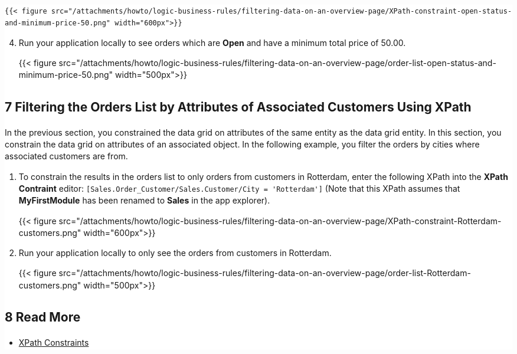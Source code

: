     {{< figure src="/attachments/howto/logic-business-rules/filtering-data-on-an-overview-page/XPath-constraint-open-status-and-minimum-price-50.png" width="600px">}}
    
4. Run your application locally to see orders which are **Open** and have a minimum total price of 50.00.

    {{< figure src="/attachments/howto/logic-business-rules/filtering-data-on-an-overview-page/order-list-open-status-and-minimum-price-50.png" width="500px">}}

## 7 Filtering the Orders List by Attributes of Associated Customers Using XPath

In the previous section, you constrained the data grid on attributes of the same entity as the data grid entity. In this section, you constrain the data grid on attributes of an associated object. In the following example, you filter the orders by cities where associated customers are from.

1. To constrain the results in the orders list to only orders from customers in Rotterdam, enter the following XPath into the **XPath Contraint** editor: `[Sales.Order_Customer/Sales.Customer/City = 'Rotterdam']` (Note that this XPath assumes that **MyFirstModule** has been renamed to **Sales** in the app explorer).

    {{< figure src="/attachments/howto/logic-business-rules/filtering-data-on-an-overview-page/XPath-constraint-Rotterdam-customers.png" width="600px">}}

2. Run your application locally to only see the orders from customers in Rotterdam.

    {{< figure src="/attachments/howto/logic-business-rules/filtering-data-on-an-overview-page/order-list-Rotterdam-customers.png" width="500px">}}

## 8 Read More

* [XPath Constraints](/refguide/xpath-constraints/)

